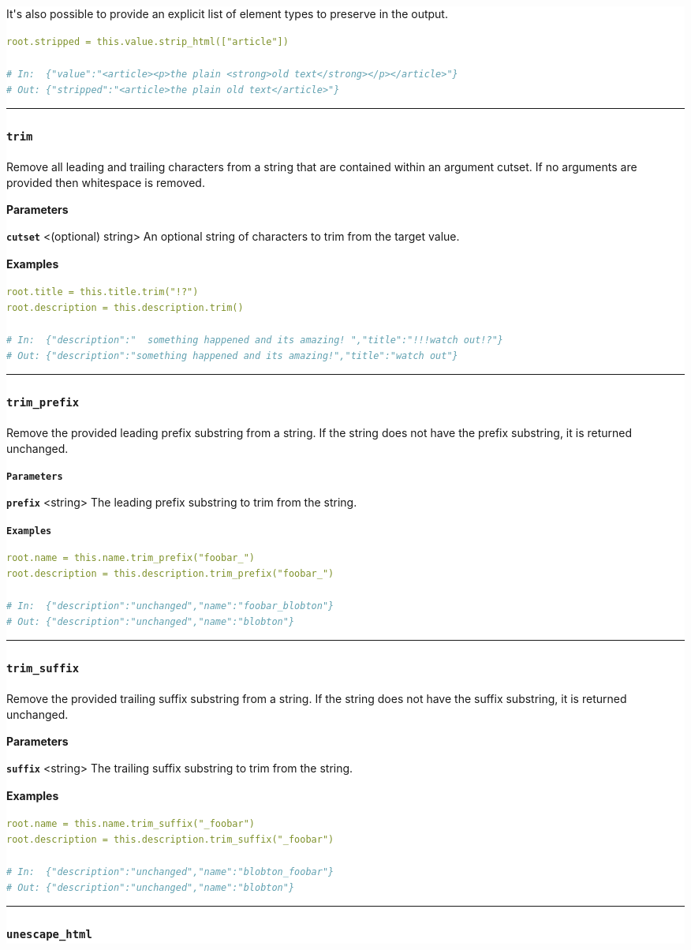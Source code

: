 It's also possible to provide an explicit list of element types to preserve in the output.
```yaml
root.stripped = this.value.strip_html(["article"])

# In:  {"value":"<article><p>the plain <strong>old text</strong></p></article>"}
# Out: {"stripped":"<article>the plain old text</article>"}
```
---
### **`trim`**
Remove all leading and trailing characters from a string that are contained within an argument cutset. If no arguments are provided then whitespace is removed.

**Parameters**

**`cutset`** \<(optional) string\> An optional string of characters to trim from the target value.

**Examples**
```yaml
root.title = this.title.trim("!?")
root.description = this.description.trim()

# In:  {"description":"  something happened and its amazing! ","title":"!!!watch out!?"}
# Out: {"description":"something happened and its amazing!","title":"watch out"}
```
---
### **`trim_prefix`**

Remove the provided leading prefix substring from a string. If the string does not have the prefix substring, it is returned unchanged.

**`Parameters`**

**`prefix`** \<string\> The leading prefix substring to trim from the string.

**`Examples`**
```yaml
root.name = this.name.trim_prefix("foobar_")
root.description = this.description.trim_prefix("foobar_")

# In:  {"description":"unchanged","name":"foobar_blobton"}
# Out: {"description":"unchanged","name":"blobton"}
```
---
### **`trim_suffix`**

Remove the provided trailing suffix substring from a string. If the string does not have the suffix substring, it is returned unchanged.


**Parameters**

**`suffix`** \<string\> The trailing suffix substring to trim from the string.

**Examples**
```yaml
root.name = this.name.trim_suffix("_foobar")
root.description = this.description.trim_suffix("_foobar")

# In:  {"description":"unchanged","name":"blobton_foobar"}
# Out: {"description":"unchanged","name":"blobton"}
```
---
### **`unescape_html`**
